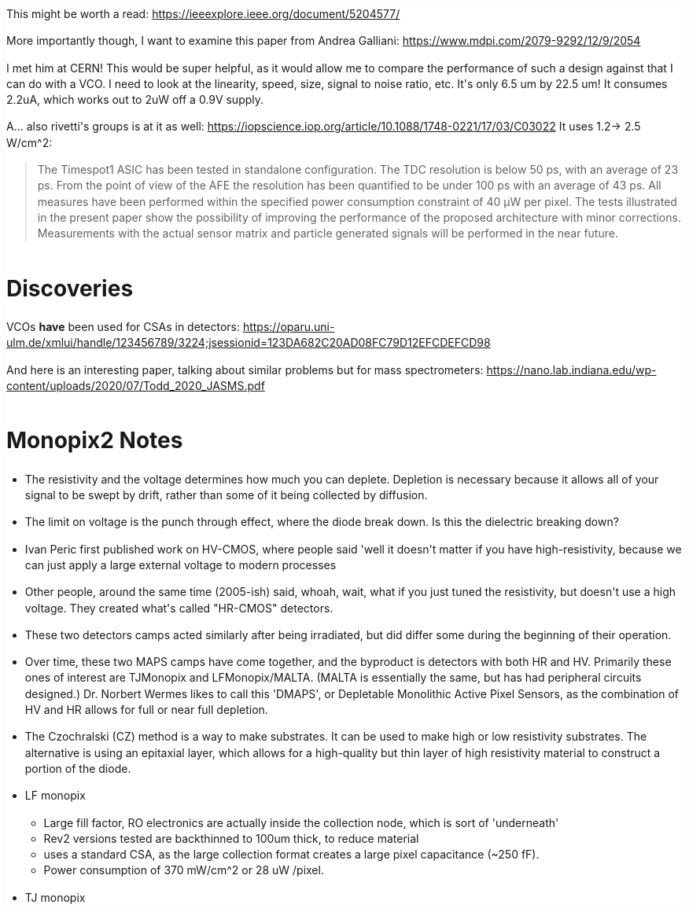 This might be worth a read: https://ieeexplore.ieee.org/document/5204577/

More importantly though, I want to examine this paper from Andrea Galliani: https://www.mdpi.com/2079-9292/12/9/2054

I met him at CERN! This would be super helpful, as it would allow me to compare the performance of such a design against that I can do with a VCO. I need to look at the linearity, speed, size, signal to noise ratio, etc. It's only 6.5 um by 22.5 um! It consumes 2.2uA, which works out to 2uW off a 0.9V supply.

A... also rivetti's groups is at it as well: https://iopscience.iop.org/article/10.1088/1748-0221/17/03/C03022 It uses 1.2-> 2.5 W/cm^2:

> The Timespot1 ASIC has been tested in standalone configuration. The TDC resolution is below
> 50 ps, with an average of 23 ps. From the point of view of the AFE the resolution has been
> quantified to be under 100 ps with an average of 43 ps. All measures have been performed within
> the specified power consumption constraint of 40 μW per pixel. The tests illustrated in the present
> paper show the possibility of improving the performance of the proposed architecture with minor
> corrections. Measurements with the actual sensor matrix and particle generated signals will be
> performed in the near future.

# Discoveries

VCOs **have** been used for CSAs in detectors: https://oparu.uni-ulm.de/xmlui/handle/123456789/3224;jsessionid=123DA682C20AD08FC79D12EFCDEFCD98

And here is an interesting paper, talking about similar problems but for mass spectrometers: https://nano.lab.indiana.edu/wp-content/uploads/2020/07/Todd_2020_JASMS.pdf







# Monopix2 Notes

* The resistivity and the voltage determines how much you can deplete. Depletion is necessary because it allows all of your signal to be swept by drift, rather than some of it being collected by diffusion.
* The limit on voltage is the punch through effect, where the diode break down. Is this the dielectric breaking down? 

* Ivan Peric first published work on HV-CMOS, where people said 'well it doesn't matter if you have high-resistivity, because we can just apply a large external voltage to modern processes

* Other people, around the same time (2005-ish) said, whoah, wait, what if you just tuned the resistivity, but doesn't use a high voltage. They created what's called "HR-CMOS" detectors.
* These two detectors camps acted similarly after being irradiated, but did differ some during the beginning of their operation.

* Over time, these two MAPS camps have come together, and the byproduct is detectors with both HR and HV. Primarily these ones of interest are TJMonopix and LFMonopix/MALTA. (MALTA is essentially the same, but has had peripheral circuits designed.) Dr. Norbert Wermes likes to call this 'DMAPS', or Depletable Monolithic Active Pixel Sensors, as the combination of HV and HR allows for full or near full depletion.
* The Czochralski (CZ) method is a way to make substrates. It can be used to make high or low resistivity substrates. The alternative is using an epitaxial layer, which allows for a high-quality but thin layer of high resistivity material to construct a portion of the diode.
* LF monopix
  * Large fill factor, RO electronics are actually inside the collection node, which is sort of 'underneath'
  * Rev2 versions tested are backthinned to 100um thick, to reduce material
  * uses a standard CSA, as the large collection format creates a large pixel capacitance (~250 fF).
  * Power consumption of 370 mW/cm^2 or 28 uW /pixel. 
* TJ monopix